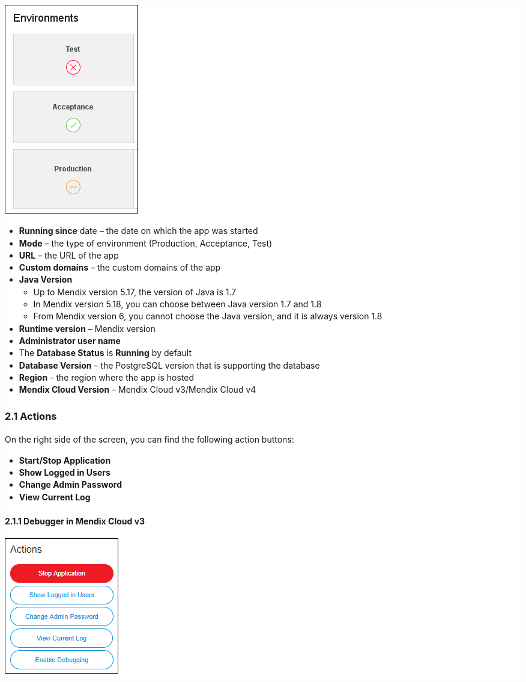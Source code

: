    ![](attachments/environment-status.png)   

* **Running since** date – the date on which the app was started
* **Mode** – the type of environment (Production, Acceptance, Test)
* **URL** – the URL of the app
* **Custom domains** – the custom domains of the app
* **Java Version**
   * Up to Mendix version 5.17, the version of Java is 1.7
   * In Mendix version 5.18, you can choose between Java version 1.7 and 1.8
   * From Mendix version 6, you cannot choose the Java version, and it is always version 1.8
* **Runtime version** – Mendix version
* **Administrator user name**
* The **Database Status** is **Running** by default
* **Database Version** – the PostgreSQL version that is supporting the database
* **Region** - the region where the app is hosted
* **Mendix Cloud Version** – Mendix Cloud v3/Mendix Cloud v4

### 2.1 Actions

On the right side of the screen, you can find the following action buttons:

* **Start/Stop Application**
* **Show Logged in Users**
* **Change Admin Password**
* **View Current Log**

#### 2.1.1 Debugger in Mendix Cloud v3

![](attachments/actions-v3.png)
